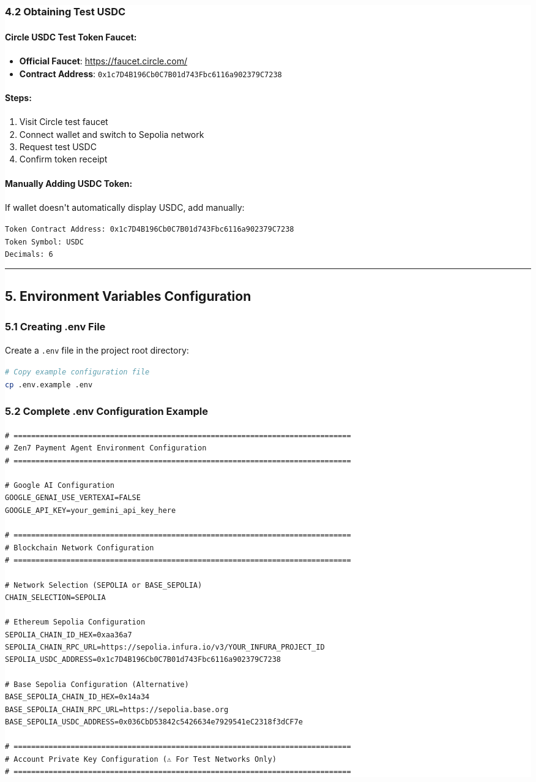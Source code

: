 ### 4.2 Obtaining Test USDC

#### Circle USDC Test Token Faucet:
- **Official Faucet**: https://faucet.circle.com/
- **Contract Address**: `0x1c7D4B196Cb0C7B01d743Fbc6116a902379C7238`

#### Steps:
1. Visit Circle test faucet
2. Connect wallet and switch to Sepolia network
3. Request test USDC
4. Confirm token receipt

#### Manually Adding USDC Token:
If wallet doesn't automatically display USDC, add manually:
```
Token Contract Address: 0x1c7D4B196Cb0C7B01d743Fbc6116a902379C7238
Token Symbol: USDC
Decimals: 6
```

---

## 5. Environment Variables Configuration

### 5.1 Creating .env File

Create a `.env` file in the project root directory:

```bash
# Copy example configuration file
cp .env.example .env
```

### 5.2 Complete .env Configuration Example

```dotenv
# =============================================================================
# Zen7 Payment Agent Environment Configuration
# =============================================================================

# Google AI Configuration
GOOGLE_GENAI_USE_VERTEXAI=FALSE
GOOGLE_API_KEY=your_gemini_api_key_here

# =============================================================================
# Blockchain Network Configuration
# =============================================================================

# Network Selection (SEPOLIA or BASE_SEPOLIA)
CHAIN_SELECTION=SEPOLIA

# Ethereum Sepolia Configuration
SEPOLIA_CHAIN_ID_HEX=0xaa36a7
SEPOLIA_CHAIN_RPC_URL=https://sepolia.infura.io/v3/YOUR_INFURA_PROJECT_ID
SEPOLIA_USDC_ADDRESS=0x1c7D4B196Cb0C7B01d743Fbc6116a902379C7238

# Base Sepolia Configuration (Alternative)
BASE_SEPOLIA_CHAIN_ID_HEX=0x14a34
BASE_SEPOLIA_CHAIN_RPC_URL=https://sepolia.base.org
BASE_SEPOLIA_USDC_ADDRESS=0x036CbD53842c5426634e7929541eC2318f3dCF7e

# =============================================================================
# Account Private Key Configuration (⚠️ For Test Networks Only)
# =============================================================================
```